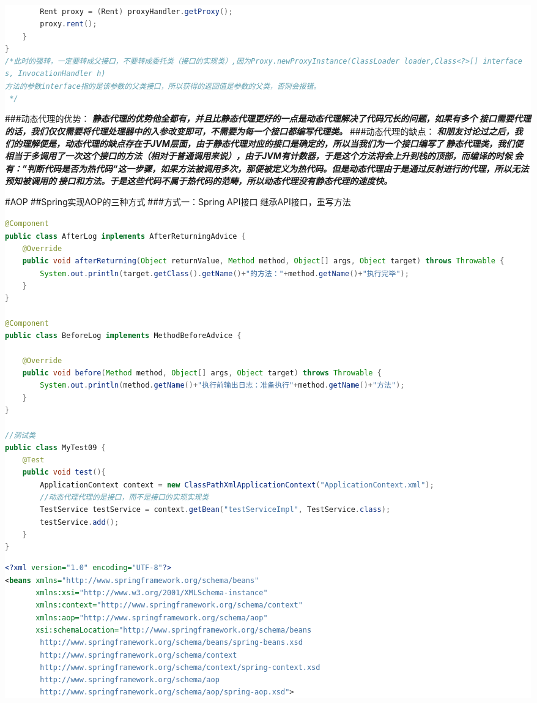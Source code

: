 ```java
        Rent proxy = (Rent) proxyHandler.getProxy();
        proxy.rent();
    }
}
/*此时的强转，一定要转成父接口，不要转成委托类（接口的实现类）,因为Proxy.newProxyInstance(ClassLoader loader,Class<?>[] interfaces, InvocationHandler h)
方法的参数interface指的是该参数的父类接口，所以获得的返回值是参数的父类，否则会报错。
 */
```
###动态代理的优势：
***静态代理的优势他全都有，并且比静态代理更好的一点是动态代理解决了代码冗长的问题，如果有多个
接口需要代理的话，我们仅仅需要将代理处理器中的入参改变即可，不需要为每一个接口都编写代理类。***
###动态代理的缺点：
***和朋友讨论过之后，我们的理解便是，动态代理的缺点存在于JVM层面，由于静态代理对应的接口是确定的，所以当我们为一个接口编写了
静态代理类，我们便相当于多调用了一次这个接口的方法（相对于普通调用来说），由于JVM有计数器，于是这个方法将会上升到栈的顶部，而编译的时候
会有：”判断代码是否为热代码“这一步骤，如果方法被调用多次，那便被定义为热代码。但是动态代理由于是通过反射进行的代理，所以无法预知被调用的
接口和方法。于是这些代码不属于热代码的范畴，所以动态代理没有静态代理的速度快。***

#AOP
##Spring实现AOP的三种方式
###方式一：Spring API接口
继承API接口，重写方法
```java
@Component
public class AfterLog implements AfterReturningAdvice {
    @Override
    public void afterReturning(Object returnValue, Method method, Object[] args, Object target) throws Throwable {
        System.out.println(target.getClass().getName()+"的方法："+method.getName()+"执行完毕");
    }
}

@Component
public class BeforeLog implements MethodBeforeAdvice {

    @Override
    public void before(Method method, Object[] args, Object target) throws Throwable {
        System.out.println(method.getName()+"执行前输出日志：准备执行"+method.getName()+"方法");
    }
}

//测试类
public class MyTest09 {
    @Test
    public void test(){
        ApplicationContext context = new ClassPathXmlApplicationContext("ApplicationContext.xml");
        //动态代理代理的是接口，而不是接口的实现实现类
        TestService testService = context.getBean("testServiceImpl", TestService.class);
        testService.add();
    }
}
```
```xml
<?xml version="1.0" encoding="UTF-8"?>
<beans xmlns="http://www.springframework.org/schema/beans"
       xmlns:xsi="http://www.w3.org/2001/XMLSchema-instance"
       xmlns:context="http://www.springframework.org/schema/context"
       xmlns:aop="http://www.springframework.org/schema/aop"
       xsi:schemaLocation="http://www.springframework.org/schema/beans
        http://www.springframework.org/schema/beans/spring-beans.xsd
        http://www.springframework.org/schema/context
        http://www.springframework.org/schema/context/spring-context.xsd
        http://www.springframework.org/schema/aop
        http://www.springframework.org/schema/aop/spring-aop.xsd">
```